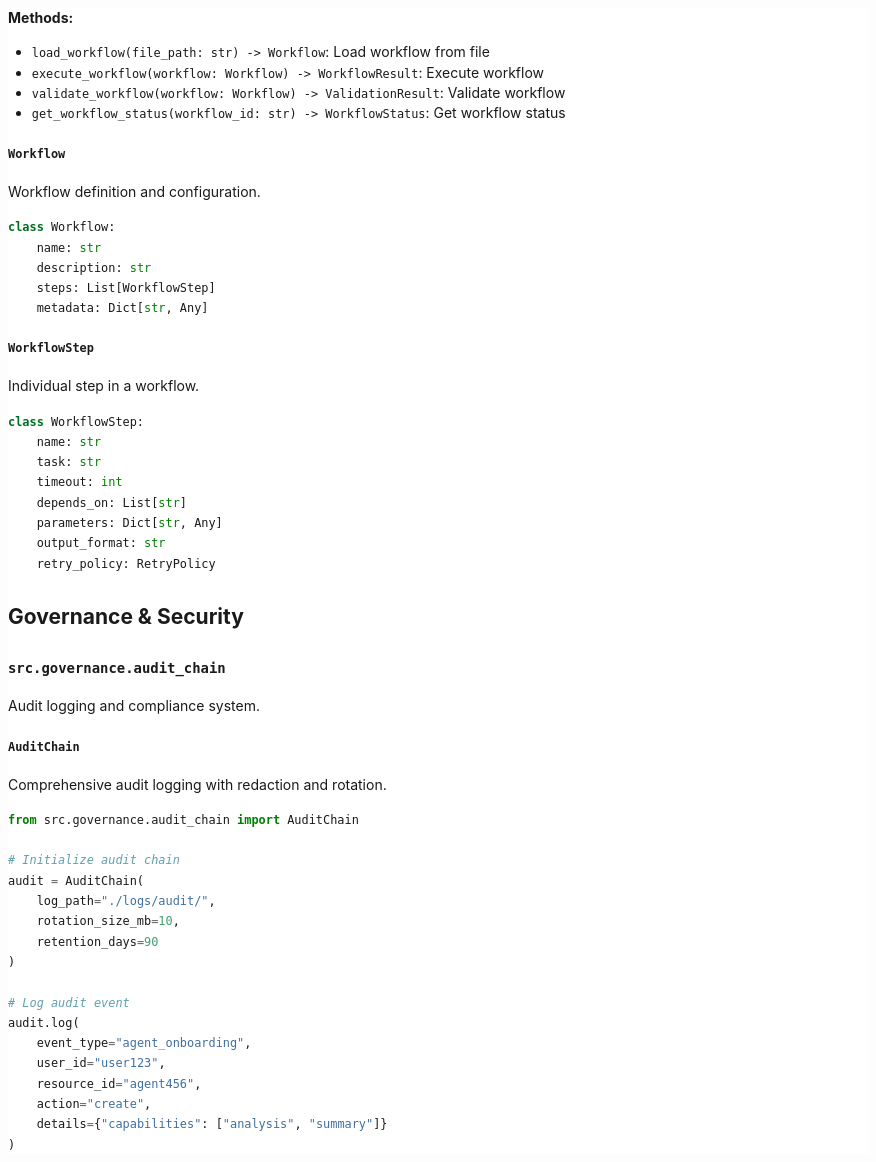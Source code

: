 **Methods:**

- `load_workflow(file_path: str) -> Workflow`: Load workflow from file
- `execute_workflow(workflow: Workflow) -> WorkflowResult`: Execute workflow
- `validate_workflow(workflow: Workflow) -> ValidationResult`: Validate workflow
- `get_workflow_status(workflow_id: str) -> WorkflowStatus`: Get workflow status

#### `Workflow`

Workflow definition and configuration.

```python
class Workflow:
    name: str
    description: str
    steps: List[WorkflowStep]
    metadata: Dict[str, Any]
```

#### `WorkflowStep`

Individual step in a workflow.

```python
class WorkflowStep:
    name: str
    task: str
    timeout: int
    depends_on: List[str]
    parameters: Dict[str, Any]
    output_format: str
    retry_policy: RetryPolicy
```

## Governance & Security

### `src.governance.audit_chain`

Audit logging and compliance system.

#### `AuditChain`

Comprehensive audit logging with redaction and rotation.

```python
from src.governance.audit_chain import AuditChain

# Initialize audit chain
audit = AuditChain(
    log_path="./logs/audit/",
    rotation_size_mb=10,
    retention_days=90
)

# Log audit event
audit.log(
    event_type="agent_onboarding",
    user_id="user123",
    resource_id="agent456",
    action="create",
    details={"capabilities": ["analysis", "summary"]}
)
```
